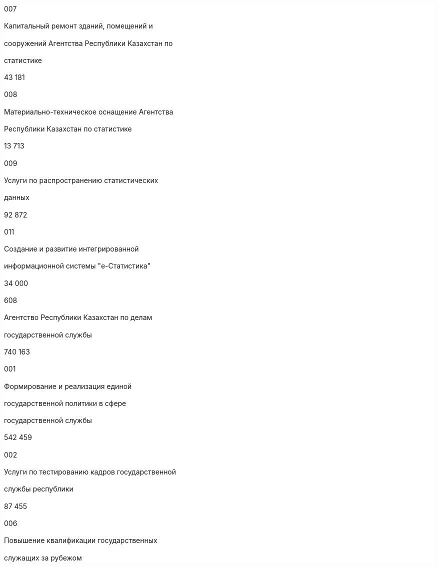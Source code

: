 007

Ка­пи­таль­ный ре­монт зда­ний, по­ме­ще­ний и

со­ору­же­ний Агент­ства Рес­пуб­ли­ки Ка­зах­стан по

ста­ти­сти­ке

43 181

008

Ма­те­ри­аль­но-тех­ни­че­ское осна­ще­ние Агент­ства

Рес­пуб­ли­ки Ка­зах­стан по ста­ти­сти­ке

13 713

009

Услу­ги по рас­про­стра­не­нию ста­ти­сти­че­ских

дан­ных

92 872

011

Со­зда­ние и раз­ви­тие ин­те­гри­ро­ван­ной

ин­фор­ма­ци­он­ной си­сте­мы "е-Ста­ти­сти­ка"

34 000

608

Агент­ство Рес­пуб­ли­ки Ка­зах­стан по де­лам

го­су­дар­ствен­ной служ­бы

740 163

001

Фор­ми­ро­ва­ние и ре­а­ли­за­ция еди­ной

го­су­дар­ствен­ной по­ли­ти­ки в сфе­ре

го­су­дар­ствен­ной служ­бы

542 459

002

Услу­ги по те­сти­ро­ва­нию кад­ров го­су­дар­ствен­ной

служ­бы рес­пуб­ли­ки

87 455

006

По­вы­ше­ние ква­ли­фи­ка­ции го­су­дар­ствен­ных

слу­жа­щих за ру­бе­жом
